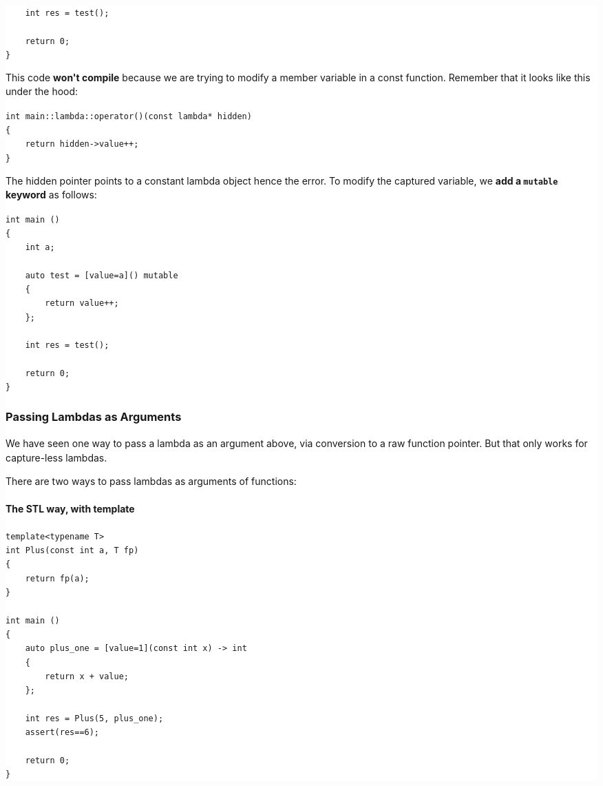         int res = test();

        return 0;
    }

This code **won't compile** because we are trying to modify a member variable in a const function. Remember that it looks like this under the hood:

    int main::lambda::operator()(const lambda* hidden)
    {
        return hidden->value++;
    }

The hidden pointer points to a constant lambda object hence the error. To modify the captured variable, we **add a `mutable` keyword** as follows:

    int main ()
    {
        int a;

        auto test = [value=a]() mutable
        {
            return value++;
        };

        int res = test();

        return 0;
    }

### Passing Lambdas as Arguments

We have seen one way to pass a lambda as an argument above, via conversion to a raw function pointer. But that only works for capture-less lambdas.

There are two ways to pass lambdas as arguments of functions:

#### The STL way, with template

    template<typename T>
    int Plus(const int a, T fp)
    {
        return fp(a);
    }

    int main ()
    {
        auto plus_one = [value=1](const int x) -> int
        {
            return x + value;
        };

        int res = Plus(5, plus_one);
        assert(res==6);

        return 0;
    }
